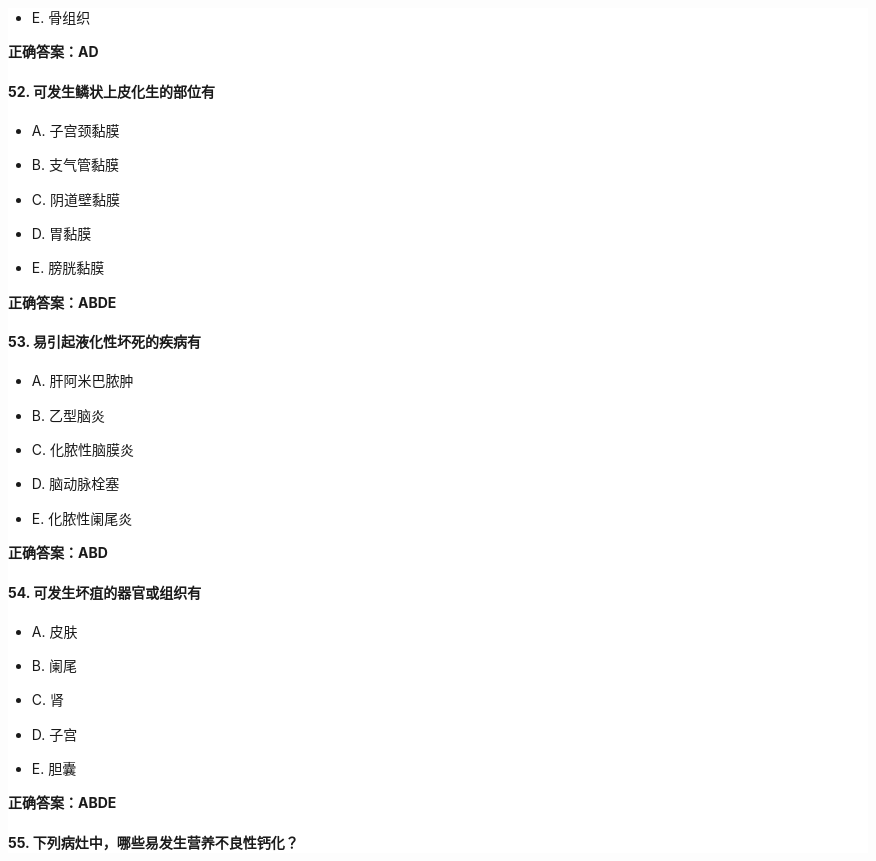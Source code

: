 * E. 骨组织

**正确答案：AD**







#### 52. 可发生鳞状上皮化生的部位有

* A. 子宫颈黏膜

* B. 支气管黏膜

* C. 阴道壁黏膜

* D. 胃黏膜

* E. 膀胱黏膜

**正确答案：ABDE**







#### 53. 易引起液化性坏死的疾病有

* A. 肝阿米巴脓肿

* B. 乙型脑炎

* C. 化脓性脑膜炎

* D. 脑动脉栓塞

* E. 化脓性阑尾炎

**正确答案：ABD**







#### 54. 可发生坏疽的器官或组织有

* A. 皮肤

* B. 阑尾

* C. 肾

* D. 子宫

* E. 胆囊

**正确答案：ABDE**







#### 55. 下列病灶中，哪些易发生营养不良性钙化？
